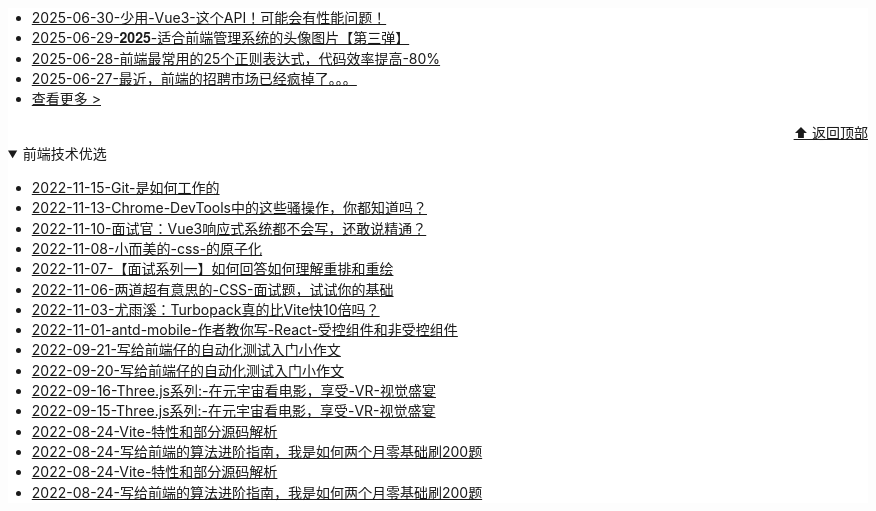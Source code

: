 - [2025-06-30-少用-Vue3-这个API！可能会有性能问题！](http://mp.weixin.qq.com/s?__biz=Mzg2NjY2NTcyNg==&mid=2247504864&idx=1&sn=6b18260ece3f18d436ecfa509c68b5fd&chksm=ce45c671f9324f67b1422572f664eda3eebe8bbbf4e463e6c65e555d54fca52995cc9960ced6#rd)  
- [2025-06-29-𝟐𝟎𝟐𝟓-适合前端管理系统的头像图片【第三弹】](http://mp.weixin.qq.com/s?__biz=Mzg2NjY2NTcyNg==&mid=2247504842&idx=1&sn=4702dffd492ad7aa91169697bedf98d0&chksm=ce45c65bf9324f4dfd10339ff5eb2a6d6bb067de9b73afc9a086021d00d6d2c877258494a6c6#rd)  
- [2025-06-28-前端最常用的25个正则表达式，代码效率提高-80%](http://mp.weixin.qq.com/s?__biz=Mzg2NjY2NTcyNg==&mid=2247504811&idx=1&sn=d8c23d5e55ec6ae8a3fec07ab98fc3e6&chksm=ce45c63af9324f2c6e17d1401f5123b6ec49f8e79d1b99f2f61856e77158098ae1d0961ca164#rd)  
- [2025-06-27-最近，前端的招聘市场已经疯掉了。。。](http://mp.weixin.qq.com/s?__biz=Mzg2NjY2NTcyNg==&mid=2247504810&idx=1&sn=ec67f74b6b47162d4277a05c87fafdde&chksm=ce45c63bf9324f2defb761f4f878779f45ce0deec745d7b44d6ed347d3296a089734e37755a4#rd)  
- [查看更多 >](/details/前端之神.md)

<div align="right"><a href="#文章来源">⬆&nbsp;返回顶部</a></div>
</details>

<details open>
<summary id="前端技术优选">
 前端技术优选
</summary>


- [2022-11-15-Git-是如何工作的](https://mp.weixin.qq.com/s?__biz=MzA4ODUzNTE2Nw==&mid=2451064549&idx=1&sn=3922357763a2ef0c346cb4c792f1f523&chksm=87c45ff5b0b3d6e3491a22c1e0c6acab926ad5c7f2457967a81973e67e96c6bdf150c1dd9de5#rd)  
- [2022-11-13-Chrome-DevTools中的这些骚操作，你都知道吗？](https://mp.weixin.qq.com/s?__biz=MzA4ODUzNTE2Nw==&mid=2451064544&idx=1&sn=f9965a33b2b51b20a8d187ed65cb06b2&chksm=87c45ff0b0b3d6e6908e9e5e82771ba696dbafd06be1c5aadd64674f156e1b764040fe1deba4#rd)  
- [2022-11-10-面试官：Vue3响应式系统都不会写，还敢说精通？](https://mp.weixin.qq.com/s?__biz=MzA4ODUzNTE2Nw==&mid=2451064482&idx=1&sn=020af2c7e28b8d13624526edf2c133e4&chksm=87c45fb2b0b3d6a4bbd177f797271399f467ea555c607485da65d9630ef7ea1fa0e116152209#rd)  
- [2022-11-08-小而美的-css-的原子化](https://mp.weixin.qq.com/s?__biz=MzA4ODUzNTE2Nw==&mid=2451064434&idx=1&sn=8d5b8d48129456b4bcf079dcdbb35eff&chksm=87c45f62b0b3d6743571195f5d26b55ef4fb3b5384ba3b77d5b74c18071bd376d18e83cd5737#rd)  
- [2022-11-07-【面试系列一】如何回答如何理解重排和重绘](https://mp.weixin.qq.com/s?__biz=MzA4ODUzNTE2Nw==&mid=2451064409&idx=1&sn=6aceb17d8bd43f15a4b55f3d4d111340&chksm=87c45f49b0b3d65f56b3884f3626566a37ab12a513b697db2ae369a22a220d9e6003a8552638#rd)  
- [2022-11-06-两道超有意思的-CSS-面试题，试试你的基础](https://mp.weixin.qq.com/s?__biz=MzA4ODUzNTE2Nw==&mid=2451064392&idx=1&sn=19dee18adbe4dac9d3cb94075d9c71ca&chksm=87c45f58b0b3d64e1d256f8e0e5fced8aaa024f8091f9aa6f5972ff4e18cbf72ffb2eb3b61bb#rd)  
- [2022-11-03-尤雨溪：Turbopack真的比Vite快10倍吗？](https://mp.weixin.qq.com/s?__biz=MzA4ODUzNTE2Nw==&mid=2451064371&idx=1&sn=3324989534d2ef636c4e00a8c983fb87&chksm=87c45f23b0b3d63533d77cc8ae83e290391e2daa4fd7c783b3e3f85b197a4fc54af9e4f2610d#rd)  
- [2022-11-01-antd-mobile-作者教你写-React-受控组件和非受控组件](https://mp.weixin.qq.com/s?__biz=MzA4ODUzNTE2Nw==&mid=2451064361&idx=1&sn=bc3aed698abd0e3e8e4d3b54ebc5d6d1&chksm=87c45f39b0b3d62f5dc99b0e172455ae0239cb118d1068e521cc1e205e551602b0915e34f149#rd)  
- [2022-09-21-写给前端仔的自动化测试入门小作文](https://mp.weixin.qq.com/s/jvcu_gpg74GNzkCYnFLBuQ)  
- [2022-09-20-写给前端仔的自动化测试入门小作文](http://mp.weixin.qq.com/s?__biz=MzA4ODUzNTE2Nw==&mid=2451064044&idx=1&sn=b110b24130e8d5abf41cf7792e8c4765&chksm=87c45dfcb0b3d4eac6ae48ff6a137aa18c41c499f1f5d24d2d9607f3b8836b4f81c658689b81#rd)  
- [2022-09-16-Three.js系列:-在元宇宙看电影，享受-VR-视觉盛宴](https://mp.weixin.qq.com/s/UbYSLeG_t7aOGtKHFxbU9w)  
- [2022-09-15-Three.js系列:-在元宇宙看电影，享受-VR-视觉盛宴](http://mp.weixin.qq.com/s?__biz=MzA4ODUzNTE2Nw==&mid=2451063991&idx=1&sn=399b9110462e3a684fb0d3a714e56167&chksm=87c45da7b0b3d4b173d862eb35ad8e36b237195653af514611ff0c80ec42fa5c095c130e7d7c#rd)  
- [2022-08-24-Vite-特性和部分源码解析](http://mp.weixin.qq.com/s?__biz=MzA4ODUzNTE2Nw==&mid=2451063952&idx=1&sn=cf257b3c759e050599f3e73cfc080413&chksm=87c45d80b0b3d49691692a58ac623dec60525cbbe0a7999f2d34cf8d98ea71d2608e2c36258a#rd)  
- [2022-08-24-写给前端的算法进阶指南，我是如何两个月零基础刷200题](http://mp.weixin.qq.com/s?__biz=MzA4ODUzNTE2Nw==&mid=2451063952&idx=2&sn=92823b7b1e3c035df8e256a058b5479c&chksm=87c45d80b0b3d496e368511261d80fbbc8455d6f96d1b4aa13c366d30616d6b591ddd07a1469#rd)  
- [2022-08-24-Vite-特性和部分源码解析](https://mp.weixin.qq.com/s/6OV6HIaXKlDAbaTDhy3JHw)  
- [2022-08-24-写给前端的算法进阶指南，我是如何两个月零基础刷200题](https://mp.weixin.qq.com/s/Fgyy0YekLTlHizaKR06DTw)  